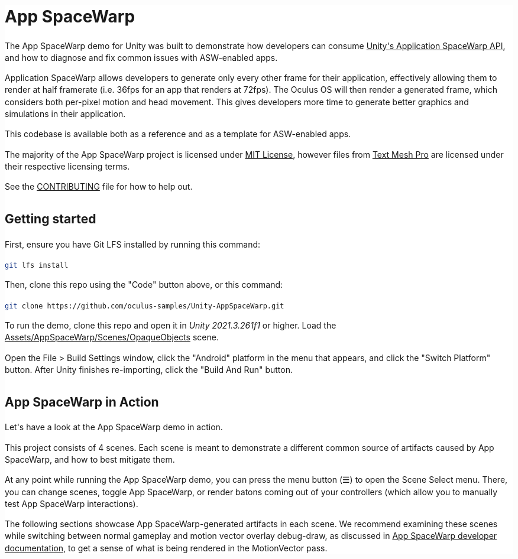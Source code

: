 # App SpaceWarp

The App SpaceWarp demo for Unity was built to demonstrate how developers can consume [Unity's Application SpaceWarp API](https://developer.oculus.com/documentation/unity/unity-asw/), and how to diagnose and fix common issues with ASW-enabled apps.

Application SpaceWarp allows developers to generate only every other frame for their application, effectively allowing them to render at half framerate (i.e. 36fps for an app that renders at 72fps). The Oculus OS will then render a generated frame, which considers both per-pixel motion and head movement. This gives developers more time to generate better graphics and simulations in their application.

This codebase is available both as a reference and as a template for ASW-enabled apps.

The majority of the App SpaceWarp project is licensed under [MIT License](LICENSE), however files from [Text Mesh Pro](http://www.unity3d.com/legal/licenses/Unity_Companion_License) are licensed under their respective licensing terms.

See the [CONTRIBUTING](CONTRIBUTING.md) file for how to help out.

## Getting started

First, ensure you have Git LFS installed by running this command:
```sh
git lfs install
```

Then, clone this repo using the "Code" button above, or this command:
```sh
git clone https://github.com/oculus-samples/Unity-AppSpaceWarp.git
```

To run the demo, clone this repo and open it in *Unity 2021.3.261f1* or higher. Load the [Assets/AppSpaceWarp/Scenes/OpaqueObjects](Assets/AppSpaceWarp/Scenes/OpaqueObjects.unity) scene.

Open the File > Build Settings window, click the "Android" platform in the menu that appears, and click the "Switch Platform" button. After Unity finishes re-importing, click the "Build And Run" button.

## App SpaceWarp in Action

Let's have a look at the App SpaceWarp demo in action.

This project consists of 4 scenes. Each scene is meant to demonstrate a different common source of artifacts caused by App SpaceWarp, and how to best mitigate them.

At any point while running the App SpaceWarp demo, you can press the menu button (☰) to open the Scene Select menu. There, you can change scenes, toggle App SpaceWarp, or render batons coming out of your controllers (which allow you to manually test App SpaceWarp interactions).

The following sections showcase App SpaceWarp-generated artifacts in each scene. We recommend examining these scenes while switching between normal gameplay and motion vector overlay debug-draw, as discussed in [App SpaceWarp developer documentation](https://developer.oculus.com/resources/os-app-spacewarp/#troubleshooting), to get a sense of what is being rendered in the MotionVector pass.
